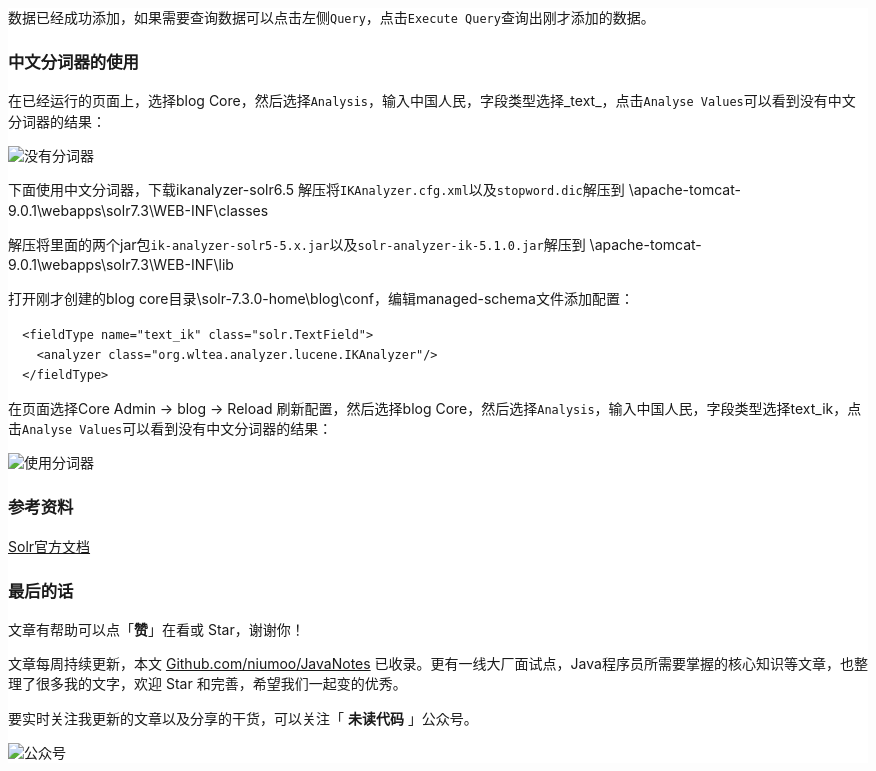 数据已经成功添加，如果需要查询数据可以点击左侧`Query`，点击`Execute Query`查询出刚才添加的数据。


###  中文分词器的使用

在已经运行的页面上，选择blog Core，然后选择`Analysis`，输入中国人民，字段类型选择_text_，点击`Analyse Values`可以看到没有中文分词器的结果：

![没有分词器](https://cdn.jsdelivr.net/gh/niumoo/cdn-assets/2019/90dabacb5dbcf838003076e24c6ba71e.jpg)

下面使用中文分词器，下载ikanalyzer-solr6.5
解压将`IKAnalyzer.cfg.xml`以及`stopword.dic`解压到
\apache-tomcat-9.0.1\webapps\solr7.3\WEB-INF\classes  

  解压将里面的两个jar包`ik-analyzer-solr5-5.x.jar`以及`solr-analyzer-ik-5.1.0.jar`解压到
  \apache-tomcat-9.0.1\webapps\solr7.3\WEB-INF\lib

  打开刚才创建的blog core目录\solr-7.3.0-home\blog\conf，编辑managed-schema文件添加配置：

```
  <fieldType name="text_ik" class="solr.TextField">
    <analyzer class="org.wltea.analyzer.lucene.IKAnalyzer"/>
  </fieldType>
```

在页面选择Core Admin ->  blog -> Reload 刷新配置，然后选择blog Core，然后选择`Analysis`，输入中国人民，字段类型选择text_ik，点击`Analyse Values`可以看到没有中文分词器的结果：

![使用分词器](https://cdn.jsdelivr.net/gh/niumoo/cdn-assets/2019/a57faf42fa5e96435d4ffde6b8a66c0b.jpg)


### 参考资料
[Solr官方文档](https://lucene.apache.org/solr/guide/7_3/solr-tutorial.html)

### 最后的话

文章有帮助可以点「**赞**」在看或 Star，谢谢你！

文章每周持续更新，本文 [Github.com/niumoo/JavaNotes](https://github.com/niumoo/JavaNotes) 已收录。更有一线大厂面试点，Java程序员所需要掌握的核心知识等文章，也整理了很多我的文字，欢迎 Star 和完善，希望我们一起变的优秀。

要实时关注我更新的文章以及分享的干货，可以关注「 **未读代码** 」公众号。

![公众号](https://camo.githubusercontent.com/a2cbbcea06fb6653b2e0dc25acff3bf0d525a218/68747470733a2f2f63646e2e6a7364656c6976722e6e65742f67682f6e69756d6f6f2f63646e2d6173736574732f776562696e666f2f77656978696e2d7075626c69632e6a7067)